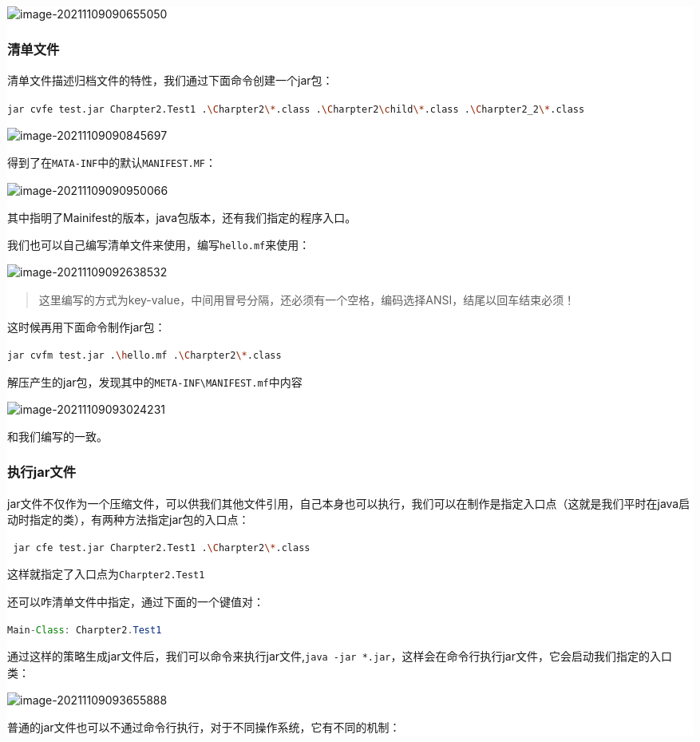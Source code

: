![image-20211109090655050](https://gitee.com/chenyuyu118/project-f/raw/master/image/image-20211109090655050.png)

### 清单文件

清单文件描述归档文件的特性，我们通过下面命令创建一个jar包：

```bash
jar cvfe test.jar Charpter2.Test1 .\Charpter2\*.class .\Charpter2\child\*.class .\Charpter2_2\*.class
```

![image-20211109090845697](https://gitee.com/chenyuyu118/project-f/raw/master/image/image-20211109090845697.png)

得到了在`MATA-INF`中的默认`MANIFEST.MF`：

![image-20211109090950066](https://gitee.com/chenyuyu118/project-f/raw/master/image/image-20211109090950066.png)

其中指明了Mainifest的版本，java包版本，还有我们指定的程序入口。

我们也可以自己编写清单文件来使用，编写`hello.mf`来使用：

![image-20211109092638532](https://gitee.com/chenyuyu118/project-f/raw/master/image/image-20211109092638532.png)

> 这里编写的方式为key-value，中间用冒号分隔，还必须有一个空格，编码选择ANSI，结尾以回车结束必须！

这时候再用下面命令制作jar包：

```bash
jar cvfm test.jar .\hello.mf .\Charpter2\*.class
```

解压产生的jar包，发现其中的`META-INF\MANIFEST.mf`中内容

![image-20211109093024231](https://gitee.com/chenyuyu118/project-f/raw/master/image/image-20211109093024231.png)

和我们编写的一致。

### 执行jar文件

jar文件不仅作为一个压缩文件，可以供我们其他文件引用，自己本身也可以执行，我们可以在制作是指定入口点（这就是我们平时在java启动时指定的类），有两种方法指定jar包的入口点：

```bash
 jar cfe test.jar Charpter2.Test1 .\Charpter2\*.class
```

这样就指定了入口点为`Charpter2.Test1`

还可以咋清单文件中指定，通过下面的一个键值对：

```java
Main-Class: Charpter2.Test1
```

通过这样的策略生成jar文件后，我们可以命令来执行jar文件,`java -jar *.jar`，这样会在命令行执行jar文件，它会启动我们指定的入口类：

![image-20211109093655888](https://gitee.com/chenyuyu118/project-f/raw/master/image/image-20211109093655888.png)

普通的jar文件也可以不通过命令行执行，对于不同操作系统，它有不同的机制：
